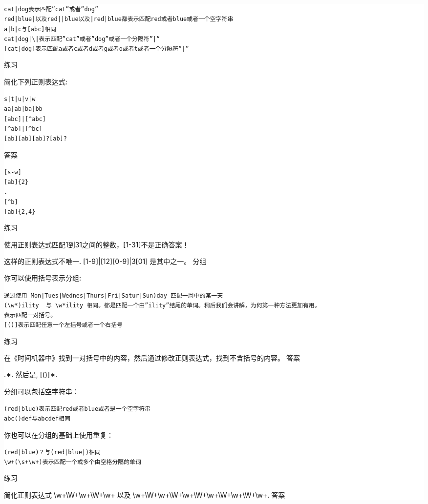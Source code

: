     cat|dog表示匹配”cat”或者”dog”
    red|blue|以及red||blue以及|red|blue都表示匹配red或者blue或者一个空字符串
    a|b|c与[abc]相同
    cat|dog|\|表示匹配”cat”或者”dog”或者一个分隔符”|“
    [cat|dog]表示匹配a或者c或者d或者g或者o或者t或者一个分隔符“|”

练习

简化下列正则表达式:

    s|t|u|v|w
    aa|ab|ba|bb
    [abc]|[^abc]
    [^ab]|[^bc]
    [ab][ab][ab]?[ab]?

答案

    [s-w]
    [ab]{2}
    .
    [^b]
    [ab]{2,4}

练习

使用正则表达式匹配1到31之间的整数，[1-31]不是正确答案！

这样的正则表达式不唯一. [1-9]|[12][0-9]|3[01] 是其中之一。
分组

你可以使用括号表示分组:

    通过使用 Mon|Tues|Wednes|Thurs|Fri|Satur|Sun)day 匹配一周中的某一天
    (\w*)ility  与 \w*ility 相同。都是匹配一个由”ility”结尾的单词。稍后我们会讲解，为何第一种方法更加有用。
    表示匹配一对括号。
    [()]表示匹配任意一个左括号或者一个右括号

练习

在《时间机器中》找到一对括号中的内容，然后通过修改正则表达式，找到不含括号的内容。
答案

.∗. 然后是, [()]∗.

分组可以包括空字符串：

    (red|blue)表示匹配red或者blue或者是一个空字符串
    abc()def与abcdef相同

你也可以在分组的基础上使用重复：

    (red|blue)？与(red|blue|)相同
    \w+(\s+\w+)表示匹配一个或多个由空格分隔的单词

练习

简化正则表达式 \w+\W+\w+\W+\w+ 以及 \w+\W+\w+\W+\w+\W+\w+\W+\w+\W+\w+.
答案
